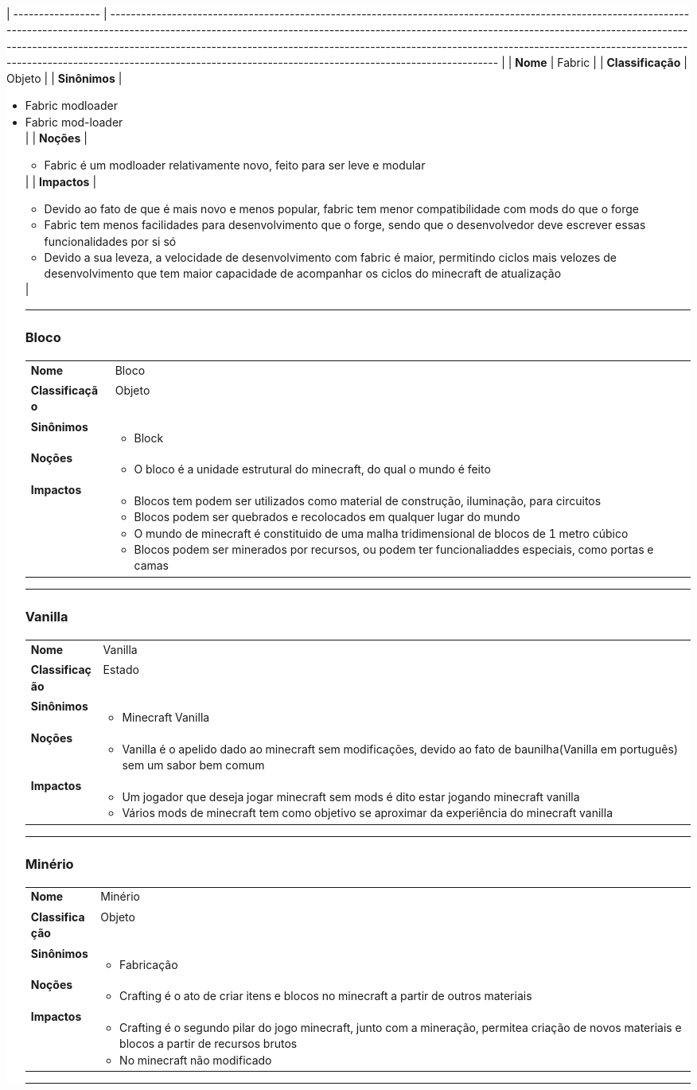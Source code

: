 | ----------------- | ------------------------------------------------------------------------------------------------------------------------------------------------------------------------------------------------------------------------------------------------------------------------------------------------------------------------------------------------------------------------------------------------------------------------------------------------------------------------------------------- |
| **Nome**          | Fabric                                                                                                                                                                                                                                                                                                                                                                                                                                                                                      |
| **Classificação** | Objeto                                                                                                                                                                                                                                                                                                                                                                                                                                                                                      |
| **Sinônimos**     | <ul><li>Fabric modloader</li><li>Fabric mod-loader</li>                                                                                                                                                                                                                                                                                                                                                                                                                                     |
| **Noções**        | <ul> <li>Fabric é um modloader relativamente novo, feito para ser leve e modular</li></ul>                                                                                                                                                                                                                                                                                                                                                                                                  |
| **Impactos**      | <ul><li>Devido ao fato de que é mais novo e menos popular, fabric tem menor compatibilidade com mods do que o forge</li><li>Fabric tem menos facilidades para desenvolvimento que o forge, sendo que o desenvolvedor deve escrever essas funcionalidades por si só</li><li>Devido a sua leveza, a velocidade de desenvolvimento com fabric é maior, permitindo ciclos mais velozes de desenvolvimento que tem maior capacidade de acompanhar os ciclos do minecraft de atualização</li></ul> |

---
### Bloco
|  |  |
|---|---|
|**Nome**| Bloco |
|**Classificação**| Objeto |
|**Sinônimos** | <ul><li>Block</li></ul>|
|**Noções** | <ul><li>O bloco é a unidade estrutural do minecraft, do qual o mundo é feito</li></ul>|
|**Impactos** | <ul><li>Blocos tem podem ser utilizados como material de construção, iluminação, para circuitos</li><li>Blocos podem ser quebrados e recolocados em qualquer lugar do mundo</li><li>O mundo de minecraft é constituido de uma malha tridimensional de blocos de 1 metro cúbico</li><li>Blocos podem ser minerados por recursos, ou podem ter funcionaliaddes especiais, como portas e camas</li></ul> |
---

### Vanilla

|                   |                                                                                                                                                                                                              |
| ----------------- | ------------------------------------------------------------------------------------------------------------------------------------------------------------------------------------------------------------ |
| **Nome**          | Vanilla                                                                                                                                                                                                      |
| **Classificação** | Estado                                                                                                                                                                                                       |
| **Sinônimos**     | <ul><li>Minecraft Vanilla</li></ul>                                                                                                                                                                          |
| **Noções**        | <ul> <li>Vanilla é o apelido dado ao minecraft sem modificações, devido ao fato de baunilha(Vanilla em português) sem um sabor bem comum</li></ul>                                                         |
| **Impactos**      | <ul><li>Um jogador que deseja jogar minecraft sem mods é dito estar jogando minecraft vanilla </li><li>Vários mods de minecraft tem como objetivo se aproximar da experiência do minecraft vanilla</li></ul> |

---
### Minério
| | |
|---|---|
|**Nome**| Minério |
|**Classificação**| Objeto |
|**Sinônimos** | <ul><li>Fabricação</li></ul>|
|**Noções** | <ul> <li>Crafting é o ato de criar itens e blocos no minecraft a partir de outros materiais</li></ul>|
|**Impactos** | <ul><li>Crafting é o segundo pilar do jogo minecraft, junto com a mineração, permitea criação de novos materiais e blocos a partir de recursos brutos</li><li>No minecraft não modificado</li></ul> |
---

